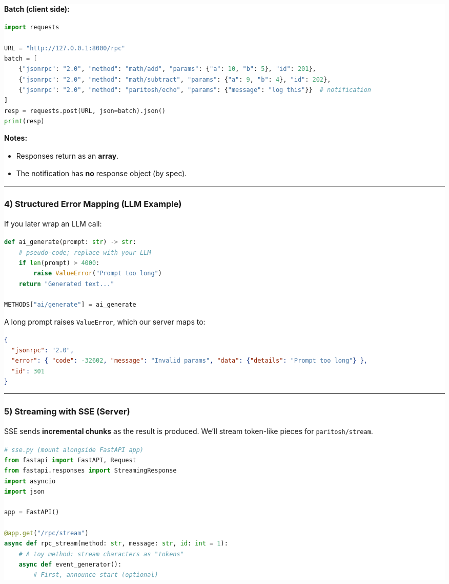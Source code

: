 **Batch (client side):**

```python
import requests

URL = "http://127.0.0.1:8000/rpc"
batch = [
    {"jsonrpc": "2.0", "method": "math/add", "params": {"a": 10, "b": 5}, "id": 201},
    {"jsonrpc": "2.0", "method": "math/subtract", "params": {"a": 9, "b": 4}, "id": 202},
    {"jsonrpc": "2.0", "method": "paritosh/echo", "params": {"message": "log this"}}  # notification
]
resp = requests.post(URL, json=batch).json()
print(resp)
```

**Notes:**

- Responses return as an **array**.
    
- The notification has **no** response object (by spec).
    
---

### 4) Structured Error Mapping (LLM Example)

If you later wrap an LLM call:

```python
def ai_generate(prompt: str) -> str:
    # pseudo-code; replace with your LLM
    if len(prompt) > 4000:
        raise ValueError("Prompt too long")
    return "Generated text..."

METHODS["ai/generate"] = ai_generate
```

A long prompt raises `ValueError`, which our server maps to:

```json
{
  "jsonrpc": "2.0",
  "error": { "code": -32602, "message": "Invalid params", "data": {"details": "Prompt too long"} },
  "id": 301
}
```

---

### 5) Streaming with SSE (Server)

SSE sends **incremental chunks** as the result is produced. We’ll stream token-like pieces for `paritosh/stream`.

```python
# sse.py (mount alongside FastAPI app)
from fastapi import FastAPI, Request
from fastapi.responses import StreamingResponse
import asyncio
import json

app = FastAPI()

@app.get("/rpc/stream")
async def rpc_stream(method: str, message: str, id: int = 1):
    # A toy method: stream characters as "tokens"
    async def event_generator():
        # First, announce start (optional)
```
